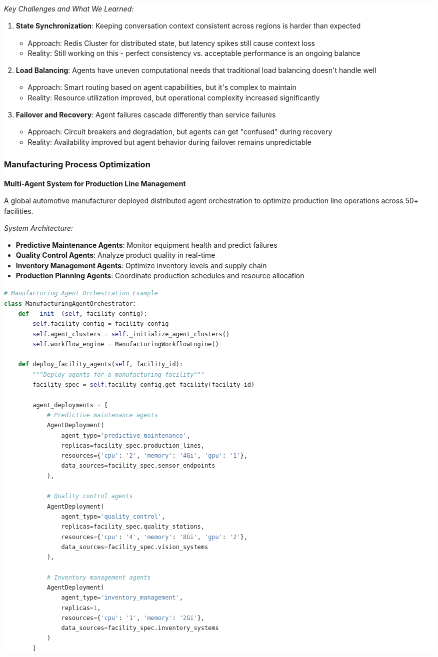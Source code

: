 *Key Challenges and What We Learned:*

1. **State Synchronization**: Keeping conversation context consistent across regions is harder than expected
   - Approach: Redis Cluster for distributed state, but latency spikes still cause context loss
   - Reality: Still working on this - perfect consistency vs. acceptable performance is an ongoing balance

2. **Load Balancing**: Agents have uneven computational needs that traditional load balancing doesn't handle well
   - Approach: Smart routing based on agent capabilities, but it's complex to maintain
   - Reality: Resource utilization improved, but operational complexity increased significantly

3. **Failover and Recovery**: Agent failures cascade differently than service failures
   - Approach: Circuit breakers and degradation, but agents can get "confused" during recovery
   - Reality: Availability improved but agent behavior during failover remains unpredictable

### Manufacturing Process Optimization

**Multi-Agent System for Production Line Management**

A global automotive manufacturer deployed distributed agent orchestration to optimize production line operations across 50+ facilities.

*System Architecture:*
- **Predictive Maintenance Agents**: Monitor equipment health and predict failures
- **Quality Control Agents**: Analyze product quality in real-time
- **Inventory Management Agents**: Optimize inventory levels and supply chain
- **Production Planning Agents**: Coordinate production schedules and resource allocation

```python
# Manufacturing Agent Orchestration Example
class ManufacturingAgentOrchestrator:
    def __init__(self, facility_config):
        self.facility_config = facility_config
        self.agent_clusters = self._initialize_agent_clusters()
        self.workflow_engine = ManufacturingWorkflowEngine()
        
    def deploy_facility_agents(self, facility_id):
        """Deploy agents for a manufacturing facility"""
        facility_spec = self.facility_config.get_facility(facility_id)
        
        agent_deployments = [
            # Predictive maintenance agents
            AgentDeployment(
                agent_type='predictive_maintenance',
                replicas=facility_spec.production_lines,
                resources={'cpu': '2', 'memory': '4Gi', 'gpu': '1'},
                data_sources=facility_spec.sensor_endpoints
            ),
            
            # Quality control agents
            AgentDeployment(
                agent_type='quality_control',
                replicas=facility_spec.quality_stations,
                resources={'cpu': '4', 'memory': '8Gi', 'gpu': '2'},
                data_sources=facility_spec.vision_systems
            ),
            
            # Inventory management agents
            AgentDeployment(
                agent_type='inventory_management',
                replicas=1,
                resources={'cpu': '1', 'memory': '2Gi'},
                data_sources=facility_spec.inventory_systems
            )
        ]
```
